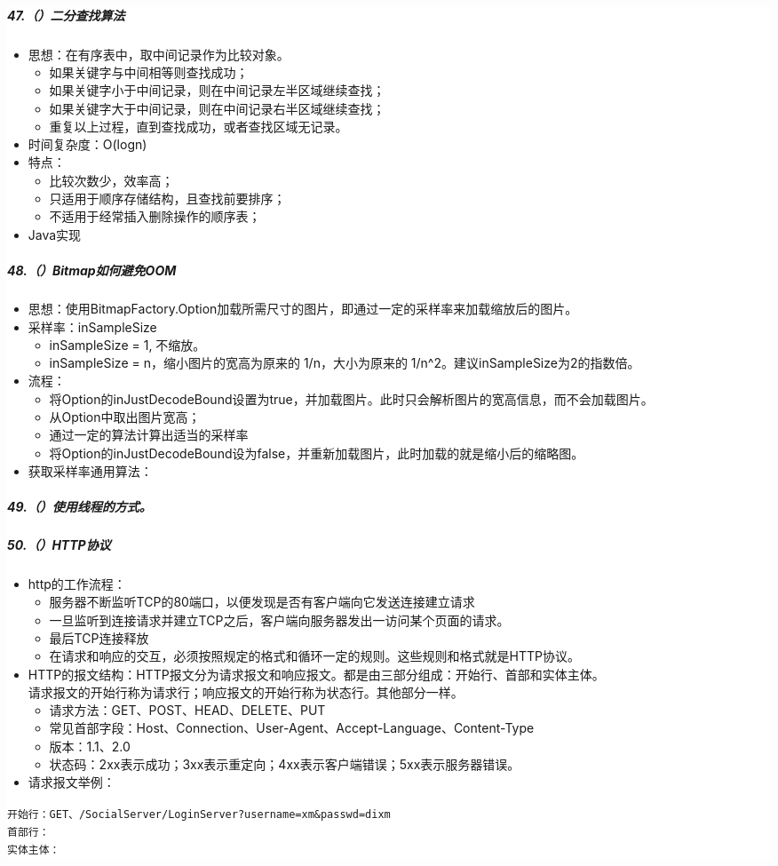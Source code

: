 ##### 47.（）二分查找算法

 - 思想：在有序表中，取中间记录作为比较对象。
    - 如果关键字与中间相等则查找成功；
    - 如果关键字小于中间记录，则在中间记录左半区域继续查找；
    - 如果关键字大于中间记录，则在中间记录右半区域继续查找；
    - 重复以上过程，直到查找成功，或者查找区域无记录。
 - 时间复杂度：O(logn)
 - 特点：
    - 比较次数少，效率高；
    - 只适用于顺序存储结构，且查找前要排序；
    - 不适用于经常插入删除操作的顺序表；
 - Java实现
```

```

##### 48.（）Bitmap如何避免OOM

 - 思想：使用BitmapFactory.Option加载所需尺寸的图片，即通过一定的采样率来加载缩放后的图片。
 - 采样率：inSampleSize
    - inSampleSize = 1, 不缩放。
    - inSampleSize = n，缩小图片的宽高为原来的 1/n，大小为原来的 1/n^2。建议inSampleSize为2的指数倍。
 - 流程：
    - 将Option的inJustDecodeBound设置为true，并加载图片。此时只会解析图片的宽高信息，而不会加载图片。
    - 从Option中取出图片宽高；
    - 通过一定的算法计算出适当的采样率
    - 将Option的inJustDecodeBound设为false，并重新加载图片，此时加载的就是缩小后的缩略图。
 - 获取采样率通用算法：
```

```

##### 49.（）使用线程的方式。


##### 50.（）HTTP协议

 - http的工作流程：
    - 服务器不断监听TCP的80端口，以便发现是否有客户端向它发送连接建立请求
    - 一旦监听到连接请求并建立TCP之后，客户端向服务器发出一访问某个页面的请求。
    - 最后TCP连接释放
    - 在请求和响应的交互，必须按照规定的格式和循环一定的规则。这些规则和格式就是HTTP协议。
 - HTTP的报文结构：HTTP报文分为请求报文和响应报文。都是由三部分组成：开始行、首部和实体主体。  
请求报文的开始行称为请求行；响应报文的开始行称为状态行。其他部分一样。  
    - 请求方法：GET、POST、HEAD、DELETE、PUT
    - 常见首部字段：Host、Connection、User-Agent、Accept-Language、Content-Type
    - 版本：1.1、2.0
    - 状态码：2xx表示成功；3xx表示重定向；4xx表示客户端错误；5xx表示服务器错误。
 - 请求报文举例：
```
开始行：GET、/SocialServer/LoginServer?username=xm&passwd=dixm
首部行：
实体主体：
```
